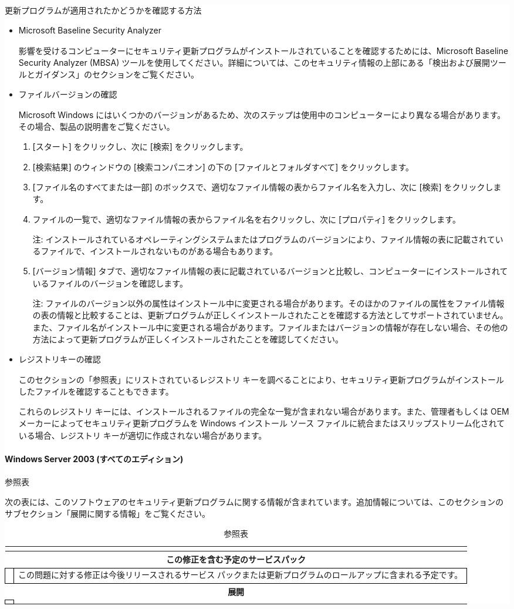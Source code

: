 </td>
</tr>
</table>
<p> </p>
更新プログラムが適用されたかどうかを確認する方法

-   Microsoft Baseline Security Analyzer

    影響を受けるコンピューターにセキュリティ更新プログラムがインストールされていることを確認するためには、Microsoft Baseline Security Analyzer (MBSA) ツールを使用してください。詳細については、このセキュリティ情報の上部にある「検出および展開ツールとガイダンス」のセクションをご覧ください。

-   ファイルバージョンの確認

    Microsoft Windows にはいくつかのバージョンがあるため、次のステップは使用中のコンピューターにより異なる場合があります。その場合、製品の説明書をご覧ください。

    1.  \[スタート\] をクリックし、次に \[検索\] をクリックします。
    2.  \[検索結果\] のウィンドウの \[検索コンパニオン\] の下の \[ファイルとフォルダすべて\] をクリックします。
    3.  \[ファイル名のすべてまたは一部\] のボックスで、適切なファイル情報の表からファイル名を入力し、次に \[検索\] をクリックします。
    4.  ファイルの一覧で、適切なファイル情報の表からファイル名を右クリックし、次に \[プロパティ\] をクリックします。

        注: インストールされているオペレーティングシステムまたはプログラムのバージョンにより、ファイル情報の表に記載されているファイルで、インストールされないものがある場合もあります。

    5.  \[バージョン情報\] タブで、適切なファイル情報の表に記載されているバージョンと比較し、コンピューターにインストールされているファイルのバージョンを確認します。

        注: ファイルのバージョン以外の属性はインストール中に変更される場合があります。そのほかのファイルの属性をファイル情報の表の情報と比較することは、更新プログラムが正しくインストールされたことを確認する方法としてサポートされていません。また、ファイル名がインストール中に変更される場合があります。ファイルまたはバージョンの情報が存在しない場合、その他の方法によって更新プログラムが正しくインストールされたことを確認してください。

-   レジストリキーの確認

    このセクションの「参照表」にリストされているレジストリ キーを調べることにより、セキュリティ更新プログラムがインストールしたファイルを確認することもできます。

    これらのレジストリ キーには、インストールされるファイルの完全な一覧が含まれない場合があります。また、管理者もしくは OEM メーカーによってセキュリティ更新プログラムを Windows インストール ソース ファイルに統合またはスリップストリーム化されている場合、レジストリ キーが適切に作成されない場合があります。

#### Windows Server 2003 (すべてのエディション)

参照表

次の表には、このソフトウェアのセキュリティ更新プログラムに関する情報が含まれています。追加情報については、このセクションのサブセクション「展開に関する情報」をご覧ください。

<table class="dataTable">
<caption>
参照表
</caption>
<tr class="thead">
<th>
</th>
<th>
</th>
</tr>
<tr>
<th colspan="2">
この修正を含む予定のサービスパック
</th>
</tr>
<tr>
<td style="border:1px solid black;">
</td>
<td style="border:1px solid black;">
この問題に対する修正は今後リリースされるサービス パックまたは更新プログラムのロールアップに含まれる予定です。
</td>
</tr>
<tr>
<th colspan="2">
展開
</th>
</tr>
<tr class="alternateRow">
<td style="border:1px solid black;">